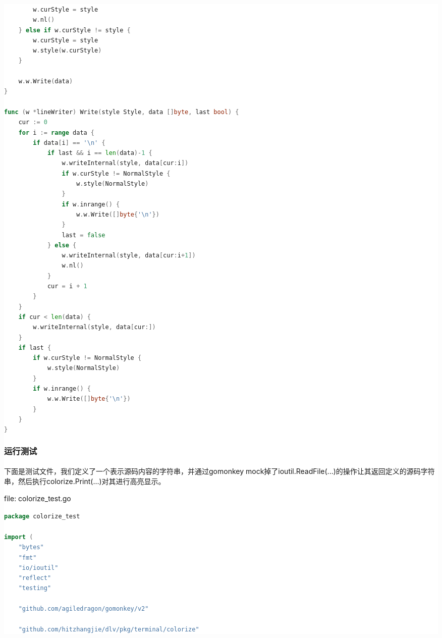 ```go
		w.curStyle = style
		w.nl()
	} else if w.curStyle != style {
		w.curStyle = style
		w.style(w.curStyle)
	}

	w.w.Write(data)
}

func (w *lineWriter) Write(style Style, data []byte, last bool) {
	cur := 0
	for i := range data {
		if data[i] == '\n' {
			if last && i == len(data)-1 {
				w.writeInternal(style, data[cur:i])
				if w.curStyle != NormalStyle {
					w.style(NormalStyle)
				}
				if w.inrange() {
					w.w.Write([]byte{'\n'})
				}
				last = false
			} else {
				w.writeInternal(style, data[cur:i+1])
				w.nl()
			}
			cur = i + 1
		}
	}
	if cur < len(data) {
		w.writeInternal(style, data[cur:])
	}
	if last {
		if w.curStyle != NormalStyle {
			w.style(NormalStyle)
		}
		if w.inrange() {
			w.w.Write([]byte{'\n'})
		}
	}
}
```

### 运行测试

下面是测试文件，我们定义了一个表示源码内容的字符串，并通过gomonkey mock掉了ioutil.ReadFile(...)的操作让其返回定义的源码字符串，然后执行colorize.Print(...)对其进行高亮显示。

file: colorize_test.go

```go
package colorize_test

import (
	"bytes"
	"fmt"
	"io/ioutil"
	"reflect"
	"testing"

	"github.com/agiledragon/gomonkey/v2"

	"github.com/hitzhangjie/dlv/pkg/terminal/colorize"
```